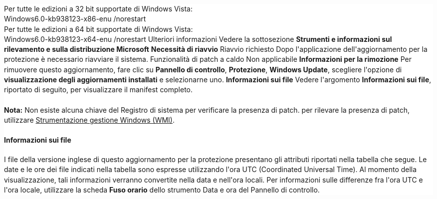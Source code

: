 <td style="border:1px solid black;">Per tutte le edizioni a 32 bit supportate di Windows Vista:<br />
Windows6.0-kb938123-x86-enu /norestart<br />
Per tutte le edizioni a 64 bit supportate di Windows Vista:<br />
Windows6.0-kb938123-x64-enu /norestart</td>
</tr>
<tr class="odd">
<td style="border:1px solid black;">Ulteriori informazioni</td>
<td style="border:1px solid black;">Vedere la sottosezione <strong>Strumenti e informazioni sul rilevamento e sulla distribuzione Microsoft</strong></td>
</tr>
<tr class="even">
<td style="border:1px solid black;"><strong>Necessità di riavvio</strong></td>
<td style="border:1px solid black;"></td>
</tr>
<tr class="odd">
<td style="border:1px solid black;">Riavvio richiesto</td>
<td style="border:1px solid black;">Dopo l'applicazione dell'aggiornamento per la protezione è necessario riavviare il sistema.</td>
</tr>
<tr class="even">
<td style="border:1px solid black;">Funzionalità di patch a caldo</td>
<td style="border:1px solid black;">Non applicabile</td>
</tr>
<tr class="odd">
<td style="border:1px solid black;"><strong>Informazioni per la rimozione</strong></td>
<td style="border:1px solid black;">Per rimuovere questo aggiornamento, fare clic su <strong>Pannello di controllo</strong>, <strong>Protezione</strong>, <strong>Windows Update</strong>, scegliere l'opzione di <strong>visualizzazione degli aggiornamenti installati</strong> e selezionarne uno.</td>
</tr>
<tr class="even">
<td style="border:1px solid black;"><strong>Informazioni sui file</strong></td>
<td style="border:1px solid black;">Vedere l'argomento <strong>Informazioni sui file</strong>, riportato di seguito, per visualizzare il manifest completo.<br />
<br />
<strong>Nota:</strong> Non esiste alcuna chiave del Registro di sistema per verificare la presenza di patch. per rilevare la presenza di patch, utilizzare <a href="http://msdn2.microsoft.com/en-us/library/aa384642.aspx">Strumentazione gestione Windows (WMI)</a>.</td>
</tr>
</tbody>
</table>
 

#### Informazioni sui file

I file della versione inglese di questo aggiornamento per la protezione presentano gli attributi riportati nella tabella che segue. Le date e le ore dei file indicati nella tabella sono espresse utilizzando l'ora UTC (Coordinated Universal Time). Al momento della visualizzazione, tali informazioni verranno convertite nella data e nell'ora locali. Per informazioni sulle differenze fra l'ora UTC e l'ora locale, utilizzare la scheda **Fuso orario** dello strumento Data e ora del Pannello di controllo.
